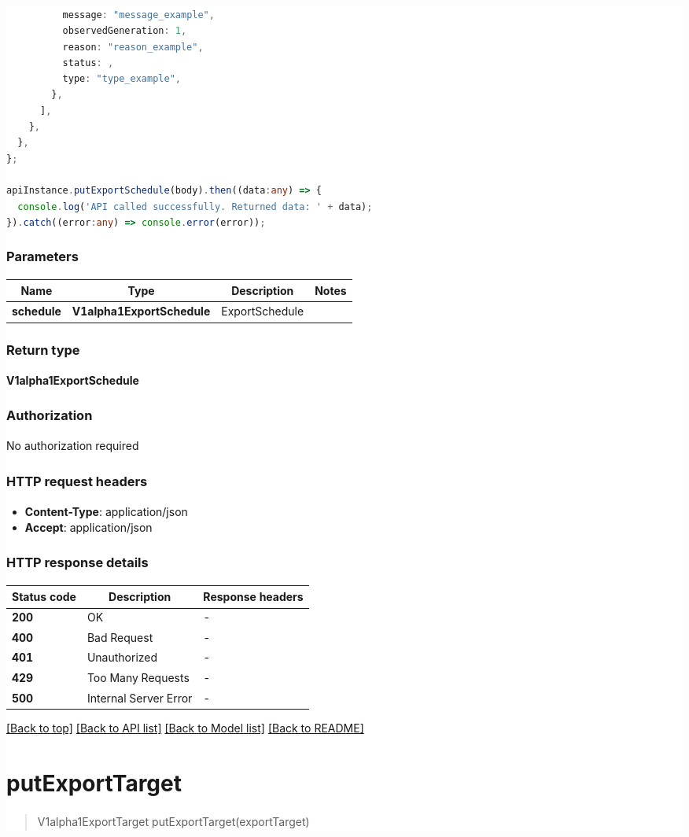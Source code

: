 ```typescript
          message: "message_example",
          observedGeneration: 1,
          reason: "reason_example",
          status: ,
          type: "type_example",
        },
      ],
    },
  },
};

apiInstance.putExportSchedule(body).then((data:any) => {
  console.log('API called successfully. Returned data: ' + data);
}).catch((error:any) => console.error(error));
```


### Parameters

Name | Type | Description  | Notes
------------- | ------------- | ------------- | -------------
 **schedule** | **V1alpha1ExportSchedule**| ExportSchedule |


### Return type

**V1alpha1ExportSchedule**

### Authorization

No authorization required

### HTTP request headers

 - **Content-Type**: application/json
 - **Accept**: application/json


### HTTP response details
| Status code | Description | Response headers |
|-------------|-------------|------------------|
**200** | OK |  -  |
**400** | Bad Request |  -  |
**401** | Unauthorized |  -  |
**429** | Too Many Requests |  -  |
**500** | Internal Server Error |  -  |

[[Back to top]](#) [[Back to API list]](README.md#documentation-for-api-endpoints) [[Back to Model list]](README.md#documentation-for-models) [[Back to README]](README.md)

# **putExportTarget**
> V1alpha1ExportTarget putExportTarget(exportTarget)

